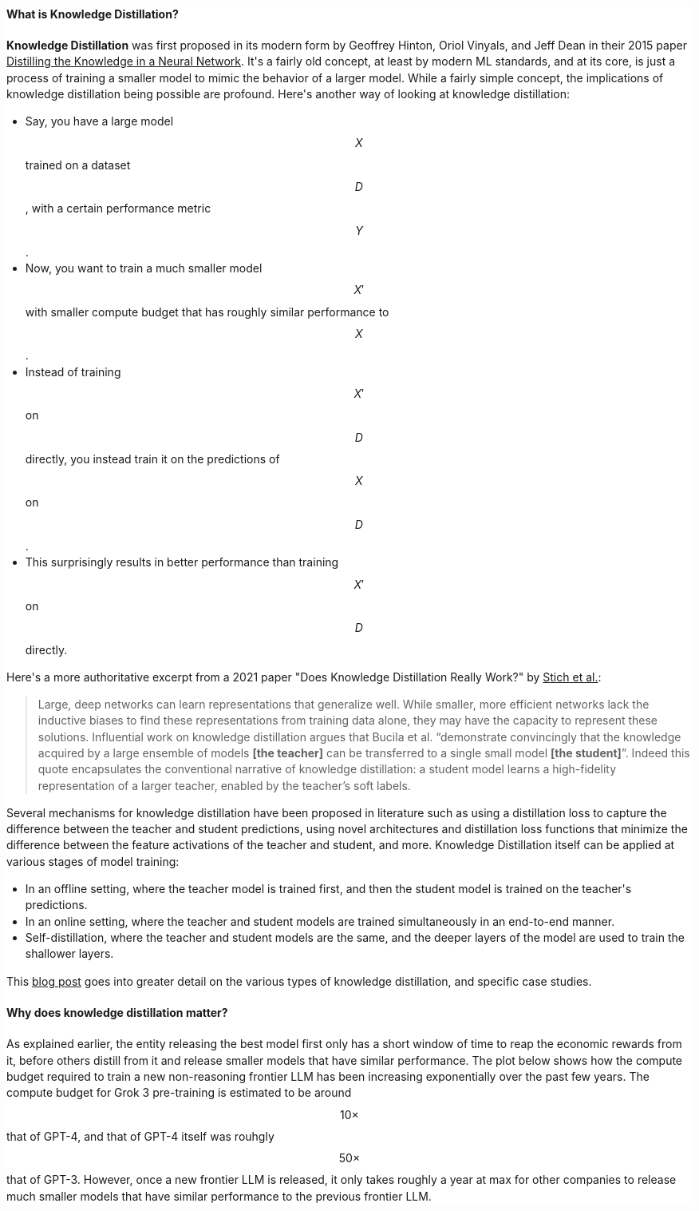 #### What is Knowledge Distillation?

**Knowledge Distillation** was first proposed in its modern form by Geoffrey
Hinton, Oriol Vinyals, and Jeff Dean in their 2015 paper
[Distilling the Knowledge in a Neural Network](https://arxiv.org/abs/1503.02531).
It's a fairly old concept, at least by modern ML standards, and at its core, is
just a process of training a smaller model to mimic the behavior of a larger model.
While a fairly simple concept, the implications of knowledge distillation being
possible are profound. Here's another way of looking at knowledge distillation:

- Say, you have a large model $$X$$ trained on a dataset $$D$$, with a certain
  performance metric $$Y$$.
- Now, you want to train a much smaller model $$X'$$ with smaller compute
  budget that has roughly similar performance to $$X$$.
- Instead of training $$X'$$ on $$D$$ directly, you instead train it on the
  predictions of $$X$$ on $$D$$.
- This surprisingly results in better performance than training $$X'$$ on $$D$$
  directly.

Here's a more authoritative excerpt from a 2021 paper "Does Knowledge
Distillation Really Work?" by [Stich et al.](https://arxiv.org/abs/2106.05237):

> Large, deep networks can learn representations that generalize well. While smaller, more efficient
networks lack the inductive biases to find these representations from training data alone, they may
have the capacity to represent these solutions. Influential work on knowledge
distillation argues that Bucila et al. “demonstrate convincingly that the knowledge acquired
by a large ensemble of models **[the teacher]** can be transferred to a single
> small model **[the student]**”.
Indeed this quote encapsulates the conventional narrative of knowledge distillation: a student model
learns a high-fidelity representation of a larger teacher, enabled by the teacher’s soft labels.

Several mechanisms for knowledge distillation have been proposed in
literature such as using a distillation loss to capture the difference
between the teacher and student predictions, using novel architectures and
distillation loss functions that minimize the difference between the feature
activations of the teacher and student, and more. Knowledge Distillation itself
can be applied at various stages of model training:

- In an offline setting, where the teacher model is trained first,
  and then the student model is trained on the teacher's predictions.
- In an online setting, where the teacher and student models are trained
  simultaneously in an end-to-end manner.
- Self-distillation, where the teacher and student models are the same,
  and the deeper layers of the model are used to train the shallower layers.

This [blog post](https://neptune.ai/blog/knowledge-distillation) goes into
greater detail on the various types of knowledge distillation, and specific
case studies.

#### Why does knowledge distillation matter?

As explained earlier, the entity releasing the best model first only has a
short window of time to reap the economic rewards from it, before others
distill from it and release smaller models that have similar performance.
The plot below shows how the compute budget required to train a new non-reasoning
frontier LLM has been increasing exponentially over the past few years. The compute budget for
Grok 3 pre-training is estimated to be around $$10\times$$ that of GPT-4, and
that of GPT-4 itself was rouhgly $$50\times$$ that of GPT-3. However, once a
new frontier LLM is released, it only takes roughly a year at max for other
companies to release much smaller models that have similar performance to the
previous frontier LLM.
